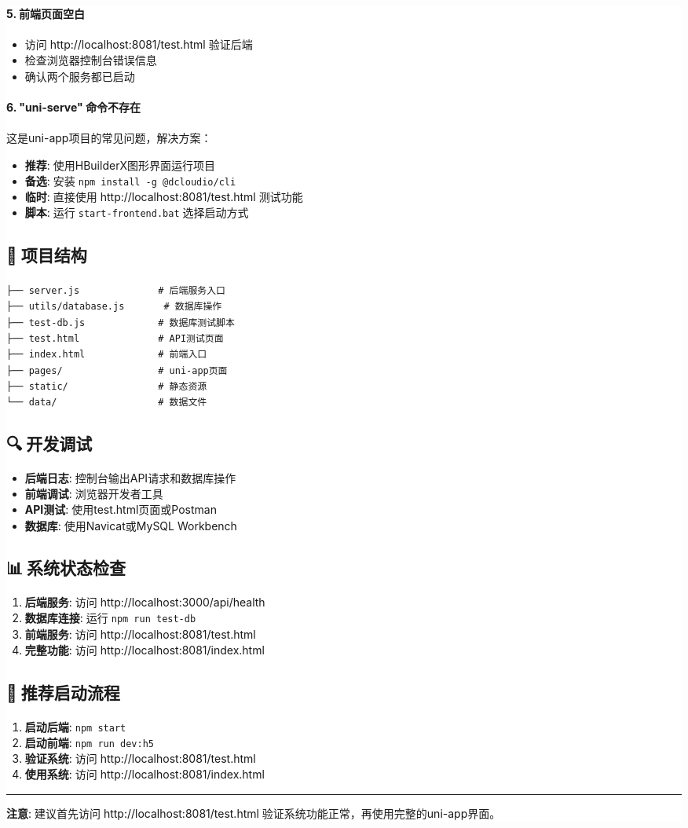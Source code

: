 #### 5. 前端页面空白
- 访问 http://localhost:8081/test.html 验证后端
- 检查浏览器控制台错误信息
- 确认两个服务都已启动

#### 6. "uni-serve" 命令不存在
这是uni-app项目的常见问题，解决方案：
- **推荐**: 使用HBuilderX图形界面运行项目
- **备选**: 安装 `npm install -g @dcloudio/cli`
- **临时**: 直接使用 http://localhost:8081/test.html 测试功能
- **脚本**: 运行 `start-frontend.bat` 选择启动方式

## 📁 项目结构
```
├── server.js              # 后端服务入口
├── utils/database.js       # 数据库操作
├── test-db.js             # 数据库测试脚本
├── test.html              # API测试页面
├── index.html             # 前端入口
├── pages/                 # uni-app页面
├── static/                # 静态资源
└── data/                  # 数据文件
```

## 🔍 开发调试
- **后端日志**: 控制台输出API请求和数据库操作
- **前端调试**: 浏览器开发者工具
- **API测试**: 使用test.html页面或Postman
- **数据库**: 使用Navicat或MySQL Workbench

## 📊 系统状态检查
1. **后端服务**: 访问 http://localhost:3000/api/health
2. **数据库连接**: 运行 `npm run test-db`
3. **前端服务**: 访问 http://localhost:8081/test.html
4. **完整功能**: 访问 http://localhost:8081/index.html

## 🎯 推荐启动流程
1. **启动后端**: `npm start`
2. **启动前端**: `npm run dev:h5`
3. **验证系统**: 访问 http://localhost:8081/test.html
4. **使用系统**: 访问 http://localhost:8081/index.html

---
**注意**: 建议首先访问 http://localhost:8081/test.html 验证系统功能正常，再使用完整的uni-app界面。 